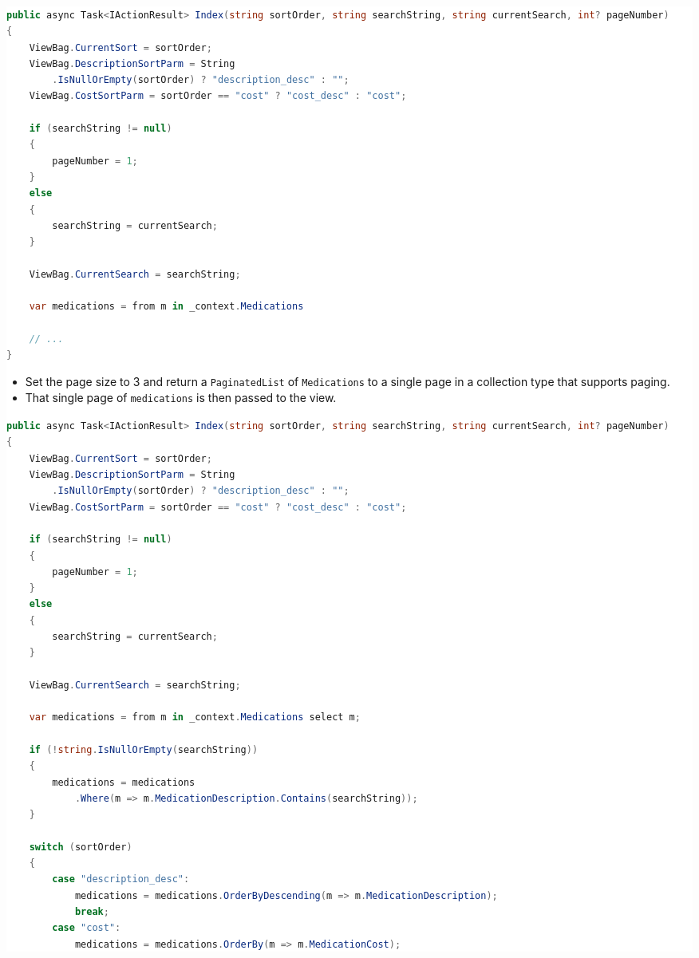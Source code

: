 ```cs
public async Task<IActionResult> Index(string sortOrder, string searchString, string currentSearch, int? pageNumber)
{
    ViewBag.CurrentSort = sortOrder;
    ViewBag.DescriptionSortParm = String
        .IsNullOrEmpty(sortOrder) ? "description_desc" : "";
    ViewBag.CostSortParm = sortOrder == "cost" ? "cost_desc" : "cost";

    if (searchString != null)
    {
        pageNumber = 1;
    }
    else
    {
        searchString = currentSearch;
    }

    ViewBag.CurrentSearch = searchString;

    var medications = from m in _context.Medications

    // ...
}
```

- Set the page size to 3 and return a `PaginatedList` of `Medications` to a single page in a collection type that supports paging.
- That single page of `medications` is then passed to the view.

```cs
public async Task<IActionResult> Index(string sortOrder, string searchString, string currentSearch, int? pageNumber)
{
    ViewBag.CurrentSort = sortOrder;
    ViewBag.DescriptionSortParm = String
        .IsNullOrEmpty(sortOrder) ? "description_desc" : "";
    ViewBag.CostSortParm = sortOrder == "cost" ? "cost_desc" : "cost";

    if (searchString != null)
    {
        pageNumber = 1;
    }
    else
    {
        searchString = currentSearch;
    }

    ViewBag.CurrentSearch = searchString;

    var medications = from m in _context.Medications select m;

    if (!string.IsNullOrEmpty(searchString))
    {
        medications = medications
            .Where(m => m.MedicationDescription.Contains(searchString));
    }

    switch (sortOrder)
    {
        case "description_desc":
            medications = medications.OrderByDescending(m => m.MedicationDescription);
            break;
        case "cost":
            medications = medications.OrderBy(m => m.MedicationCost);
```